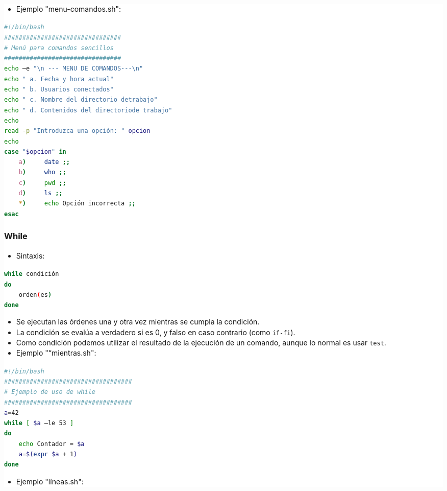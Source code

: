 * Ejemplo "menu-comandos.sh":

```bash
#!/bin/bash
################################
# Menú para comandos sencillos
################################
echo –e "\n --- MENU DE COMANDOS---\n"
echo " a. Fecha y hora actual"
echo " b. Usuarios conectados"
echo " c. Nombre del directorio detrabajo"
echo " d. Contenidos del directoriode trabajo"
echo
read -p "Introduzca una opción: " opcion
echo
case "$opcion" in
	a)     date ;;
	b)     who ;;
	c)     pwd ;;
	d)     ls ;;
	*)     echo Opción incorrecta ;;
esac 
```

### While

* Sintaxis:

```bash
while condición
do
	orden(es)
done
```

* Se ejecutan las órdenes una y otra vez mientras se cumpla la condición.
* La condición se evalúa a verdadero si es 0, y falso en caso contrario (como `if-fi`).
* Como condición podemos utilizar el resultado de la ejecución de un comando, aunque lo normal es usar `test`.
* Ejemplo "“mientras.sh":

```bash
#!/bin/bash
###################################
# Ejemplo de uso de while
###################################
a=42
while [ $a –le 53 ]
do
	echo Contador = $a
	a=$(expr $a + 1)
done
```

* Ejemplo "líneas.sh":
